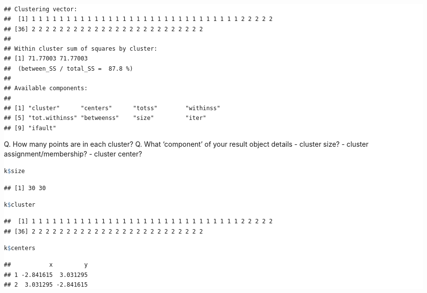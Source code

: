     ## Clustering vector:
    ##  [1] 1 1 1 1 1 1 1 1 1 1 1 1 1 1 1 1 1 1 1 1 1 1 1 1 1 1 1 1 1 1 2 2 2 2 2
    ## [36] 2 2 2 2 2 2 2 2 2 2 2 2 2 2 2 2 2 2 2 2 2 2 2 2 2
    ## 
    ## Within cluster sum of squares by cluster:
    ## [1] 71.77003 71.77003
    ##  (between_SS / total_SS =  87.8 %)
    ## 
    ## Available components:
    ## 
    ## [1] "cluster"      "centers"      "totss"        "withinss"    
    ## [5] "tot.withinss" "betweenss"    "size"         "iter"        
    ## [9] "ifault"

Q. How many points are in each cluster? Q. What ‘component’ of your
result object details - cluster size? - cluster assignment/membership? -
cluster center?

``` r
k$size
```

    ## [1] 30 30

``` r
k$cluster
```

    ##  [1] 1 1 1 1 1 1 1 1 1 1 1 1 1 1 1 1 1 1 1 1 1 1 1 1 1 1 1 1 1 1 2 2 2 2 2
    ## [36] 2 2 2 2 2 2 2 2 2 2 2 2 2 2 2 2 2 2 2 2 2 2 2 2 2

``` r
k$centers
```

    ##           x         y
    ## 1 -2.841615  3.031295
    ## 2  3.031295 -2.841615
